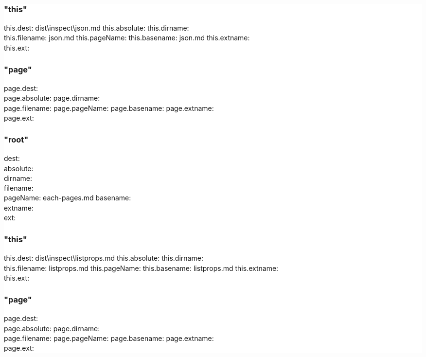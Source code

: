 ### "this"
this.dest:     dist\inspect\json.md
this.absolute: 
this.dirname:  
this.filename: json.md
this.pageName: 
this.basename: json.md
this.extname:  
this.ext:      

### "page"
page.dest:     
page.absolute: 
page.dirname:  
page.filename: 
page.pageName: 
page.basename: 
page.extname:  
page.ext:      

### "root"
dest:          
absolute:      
dirname:       
filename:      
pageName:      each-pages.md
basename:      
extname:       
ext:           

### "this"
this.dest:     dist\inspect\listprops.md
this.absolute: 
this.dirname:  
this.filename: listprops.md
this.pageName: 
this.basename: listprops.md
this.extname:  
this.ext:      

### "page"
page.dest:     
page.absolute: 
page.dirname:  
page.filename: 
page.pageName: 
page.basename: 
page.extname:  
page.ext:      
